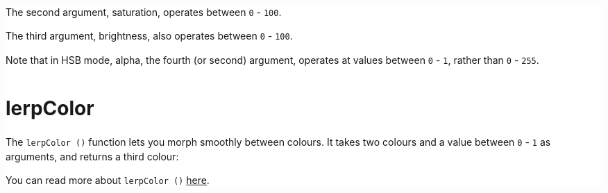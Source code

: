 The second argument, saturation, operates between `0` - `100`.

The third argument, brightness, also operates between `0` - `100`.

Note that in HSB mode, alpha, the fourth (or second) argument, operates at values between `0` - `1`, rather than `0` - `255`.

#   lerpColor

The `lerpColor ()` function lets you morph smoothly between colours.  It takes two colours and a value between `0` - `1` as arguments, and returns a third colour:

<div align="center">
<iframe width=400 height=442 src="https://editor.p5js.org/capogreco/full/PfLqx592Y"></iframe>
</div>

You can read more about `lerpColor ()` [here](https://p5js.org/reference/#/p5/lerpColor).